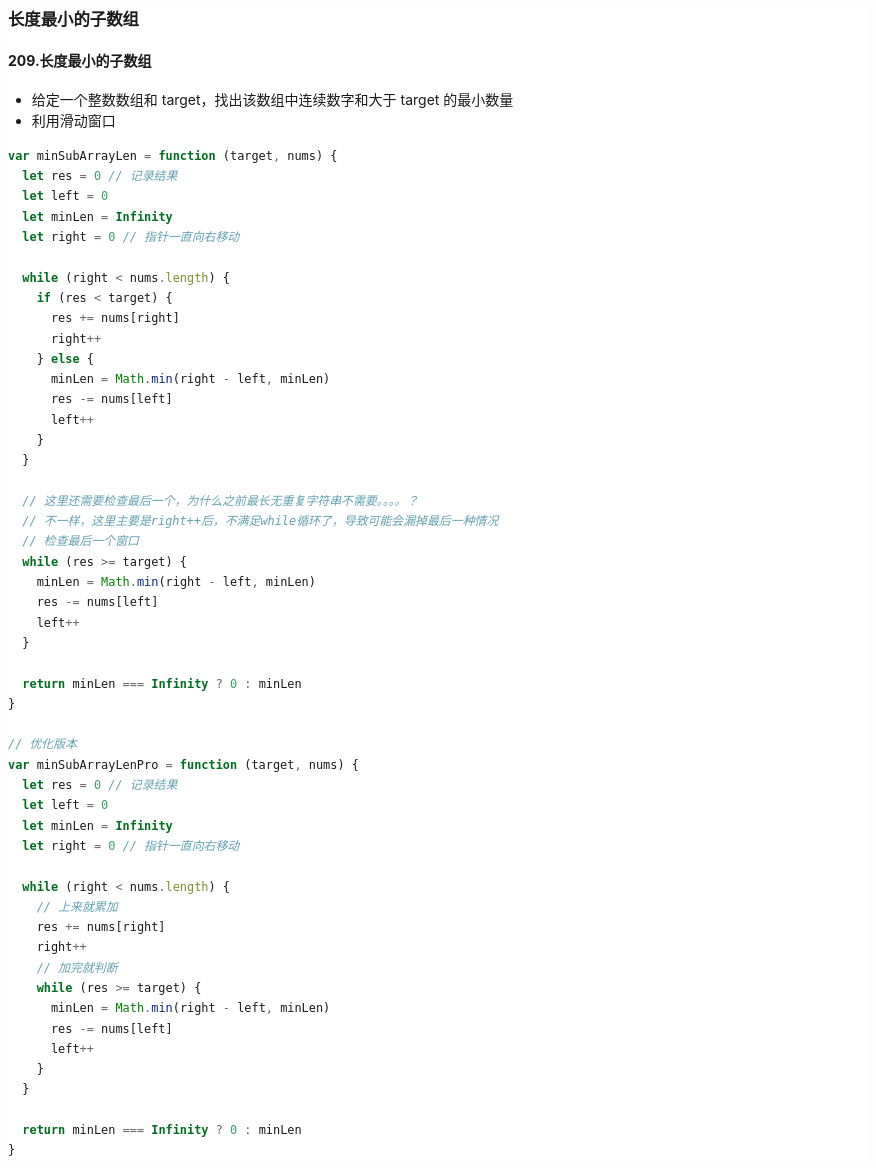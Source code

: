 ### 长度最小的子数组

#### 209.长度最小的子数组

- 给定一个整数数组和 target，找出该数组中连续数字和大于 target 的最小数量
- 利用滑动窗口

```js
var minSubArrayLen = function (target, nums) {
  let res = 0 // 记录结果
  let left = 0
  let minLen = Infinity
  let right = 0 // 指针一直向右移动

  while (right < nums.length) {
    if (res < target) {
      res += nums[right]
      right++
    } else {
      minLen = Math.min(right - left, minLen)
      res -= nums[left]
      left++
    }
  }

  // 这里还需要检查最后一个，为什么之前最长无重复字符串不需要。。。。？
  // 不一样，这里主要是right++后，不满足while循环了，导致可能会漏掉最后一种情况
  // 检查最后一个窗口
  while (res >= target) {
    minLen = Math.min(right - left, minLen)
    res -= nums[left]
    left++
  }

  return minLen === Infinity ? 0 : minLen
}

// 优化版本
var minSubArrayLenPro = function (target, nums) {
  let res = 0 // 记录结果
  let left = 0
  let minLen = Infinity
  let right = 0 // 指针一直向右移动

  while (right < nums.length) {
    // 上来就累加
    res += nums[right]
    right++
    // 加完就判断
    while (res >= target) {
      minLen = Math.min(right - left, minLen)
      res -= nums[left]
      left++
    }
  }

  return minLen === Infinity ? 0 : minLen
}
```
